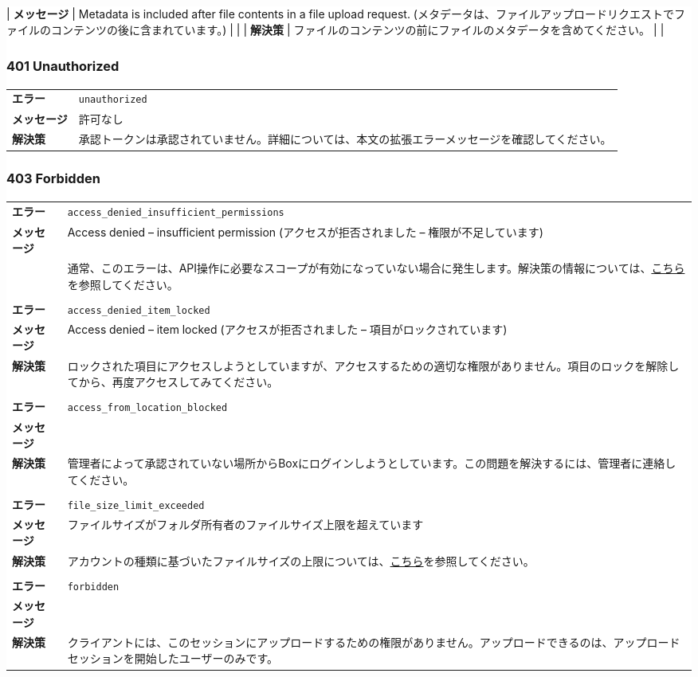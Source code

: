 | **メッセージ** | Metadata is included after file contents in a file upload request. (メタデータは、ファイルアップロードリクエストでファイルのコンテンツの後に含まれています。)                                                                                                                |     |
| **解決策**   | ファイルのコンテンツの前にファイルのメタデータを含めてください。                                                                                                                                                                                                 |     |



### 401 Unauthorized



|           |                                                  |
| --------- | ------------------------------------------------ |
| **エラー**   | `unauthorized`                                   |
| **メッセージ** | 許可なし                                             |
| **解決策**   | 承認トークンは承認されていません。詳細については、本文の拡張エラーメッセージを確認してください。 |



### 403 Forbidden



|           |                                                                                                                                                                                                                                    |
| --------- | ---------------------------------------------------------------------------------------------------------------------------------------------------------------------------------------------------------------------------------- |
| **エラー**   | `access_denied_insufficient_permissions`                                                                                                                                                                                           |
| **メッセージ** | Access denied – insufficient permission (アクセスが拒否されました – 権限が不足しています)                                                                                                                                                                |
|           | 通常、このエラーは、API操作に必要なスコープが有効になっていない場合に発生します。解決策の情報については、[こちら](https://community.box.com/t5/Developer-Troubleshooting/API-Troubleshooting-403-quot-access-denied-insufficient/ta-p/48536)を参照してください。                                   |
|           |                                                                                                                                                                                                                                    |
| **エラー**   | `access_denied_item_locked`                                                                                                                                                                                                        |
| **メッセージ** | Access denied – item locked (アクセスが拒否されました – 項目がロックされています)                                                                                                                                                                          |
| **解決策**   | ロックされた項目にアクセスしようとしていますが、アクセスするための適切な権限がありません。項目のロックを解除してから、再度アクセスしてみてください。                                                                                                                                                         |
|           |                                                                                                                                                                                                                                    |
| **エラー**   | `access_from_location_blocked`                                                                                                                                                                                                     |
| **メッセージ** |                                                                                                                                                                                                                                    |
| **解決策**   | 管理者によって承認されていない場所からBoxにログインしようとしています。この問題を解決するには、管理者に連絡してください。                                                                                                                                                                     |
|           |                                                                                                                                                                                                                                    |
| **エラー**   | `file_size_limit_exceeded`                                                                                                                                                                                                         |
| **メッセージ** | ファイルサイズがフォルダ所有者のファイルサイズ上限を超えています                                                                                                                                                                                                   |
| **解決策**   | アカウントの種類に基づいたファイルサイズの上限については、[こちら](https://community.box.com/t5/How-to-Guides-for-Managing/Uploading-and-Downloading-Files-and-Folders/ta-p/18905#maxfilesize)を参照してください。                                                           |
|           |                                                                                                                                                                                                                                    |
| **エラー**   | `forbidden`                                                                                                                                                                                                                        |
| **メッセージ** |                                                                                                                                                                                                                                    |
| **解決策**   | クライアントには、このセッションにアップロードするための権限がありません。アップロードできるのは、アップロードセッションを開始したユーザーのみです。                                                                                                                                                         |